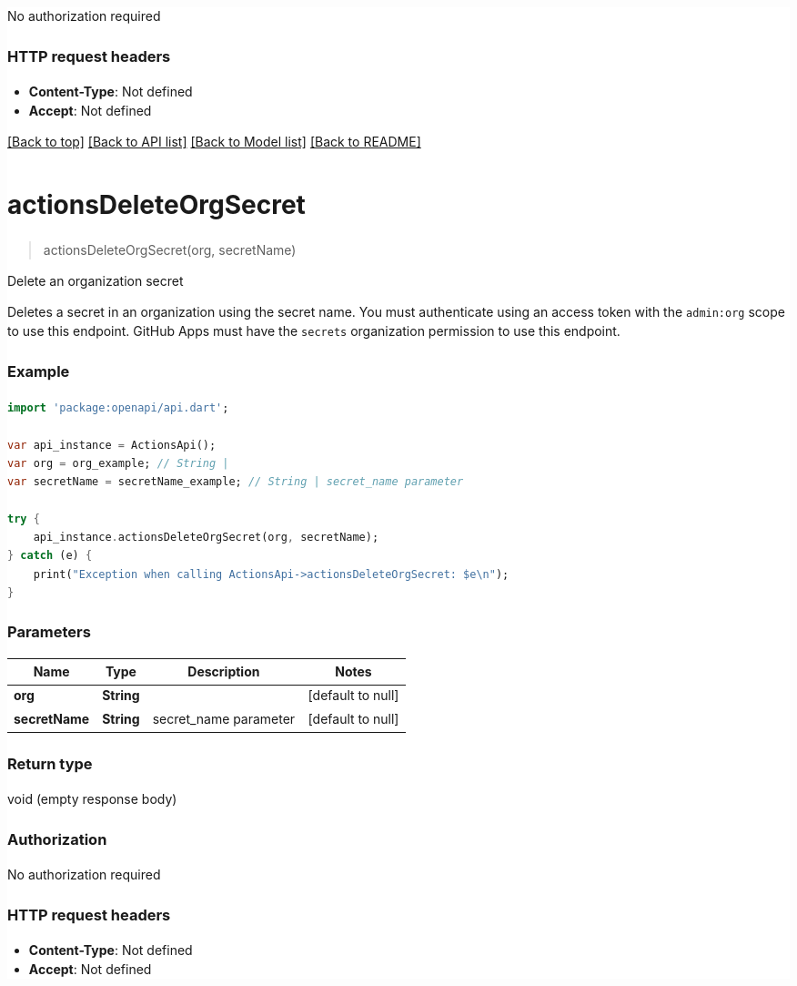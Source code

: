 No authorization required

### HTTP request headers

 - **Content-Type**: Not defined
 - **Accept**: Not defined

[[Back to top]](#) [[Back to API list]](../README.md#documentation-for-api-endpoints) [[Back to Model list]](../README.md#documentation-for-models) [[Back to README]](../README.md)

# **actionsDeleteOrgSecret**
> actionsDeleteOrgSecret(org, secretName)

Delete an organization secret

Deletes a secret in an organization using the secret name. You must authenticate using an access token with the `admin:org` scope to use this endpoint. GitHub Apps must have the `secrets` organization permission to use this endpoint.

### Example 
```dart
import 'package:openapi/api.dart';

var api_instance = ActionsApi();
var org = org_example; // String | 
var secretName = secretName_example; // String | secret_name parameter

try { 
    api_instance.actionsDeleteOrgSecret(org, secretName);
} catch (e) {
    print("Exception when calling ActionsApi->actionsDeleteOrgSecret: $e\n");
}
```

### Parameters

Name | Type | Description  | Notes
------------- | ------------- | ------------- | -------------
 **org** | **String**|  | [default to null]
 **secretName** | **String**| secret_name parameter | [default to null]

### Return type

void (empty response body)

### Authorization

No authorization required

### HTTP request headers

 - **Content-Type**: Not defined
 - **Accept**: Not defined
